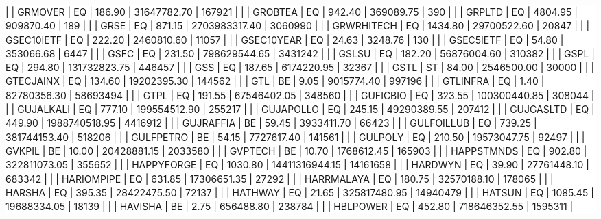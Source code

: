 |  | GRMOVER | EQ | 186.90 | 31647782.70 | 167921 |
|  | GROBTEA | EQ | 942.40 | 369089.75 | 390 |
|  | GRPLTD | EQ | 4804.95 | 909870.40 | 189 |
|  | GRSE | EQ | 871.15 | 2703983317.40 | 3060990 |
|  | GRWRHITECH | EQ | 1434.80 | 29700522.60 | 20847 |
|  | GSEC10IETF | EQ | 222.20 | 2460810.60 | 11057 |
|  | GSEC10YEAR | EQ | 24.63 | 3248.76 | 130 |
|  | GSEC5IETF | EQ | 54.80 | 353066.68 | 6447 |
|  | GSFC | EQ | 231.50 | 798629544.65 | 3431242 |
|  | GSLSU | EQ | 182.20 | 56876004.60 | 310382 |
|  | GSPL | EQ | 294.80 | 131732823.75 | 446457 |
|  | GSS | EQ | 187.65 | 6174220.95 | 32367 |
|  | GSTL | ST | 84.00 | 2546500.00 | 30000 |
|  | GTECJAINX | EQ | 134.60 | 19202395.30 | 144562 |
|  | GTL | BE | 9.05 | 9015774.40 | 997196 |
|  | GTLINFRA | EQ | 1.40 | 82780356.30 | 58693494 |
|  | GTPL | EQ | 191.55 | 67546402.05 | 348560 |
|  | GUFICBIO | EQ | 323.55 | 100300440.85 | 308044 |
|  | GUJALKALI | EQ | 777.10 | 199554512.90 | 255217 |
|  | GUJAPOLLO | EQ | 245.15 | 49290389.55 | 207412 |
|  | GUJGASLTD | EQ | 449.90 | 1988740518.95 | 4416912 |
|  | GUJRAFFIA | BE | 59.45 | 3933411.70 | 66423 |
|  | GULFOILLUB | EQ | 739.25 | 381744153.40 | 518206 |
|  | GULFPETRO | BE | 54.15 | 7727617.40 | 141561 |
|  | GULPOLY | EQ | 210.50 | 19573047.75 | 92497 |
|  | GVKPIL | BE | 10.00 | 20428881.15 | 2033580 |
|  | GVPTECH | BE | 10.70 | 1768612.45 | 165903 |
|  | HAPPSTMNDS | EQ | 902.80 | 322811073.05 | 355652 |
|  | HAPPYFORGE | EQ | 1030.80 | 14411316944.15 | 14161658 |
|  | HARDWYN | EQ | 39.90 | 27761448.10 | 683342 |
|  | HARIOMPIPE | EQ | 631.85 | 17306651.35 | 27292 |
|  | HARRMALAYA | EQ | 180.75 | 32570188.10 | 178065 |
|  | HARSHA | EQ | 395.35 | 28422475.50 | 72137 |
|  | HATHWAY | EQ | 21.65 | 325817480.95 | 14940479 |
|  | HATSUN | EQ | 1085.45 | 19688334.05 | 18139 |
|  | HAVISHA | BE | 2.75 | 656488.80 | 238784 |
|  | HBLPOWER | EQ | 452.80 | 718646352.55 | 1595311 |